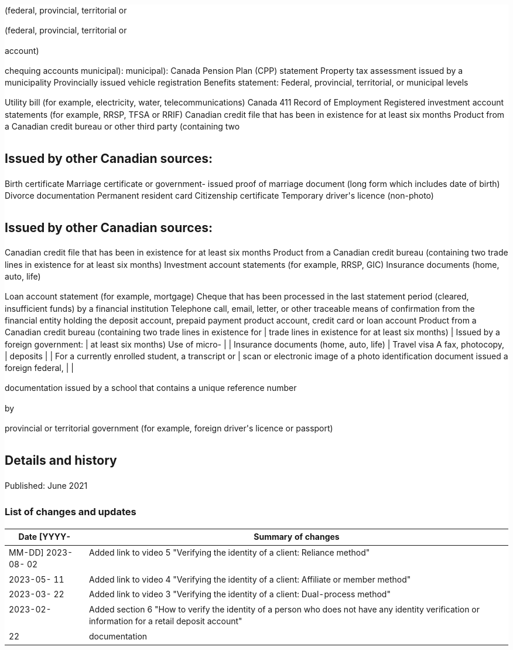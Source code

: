 (federal, provincial, territorial or 

(federal, provincial, territorial or 

account) 

chequing accounts municipal): municipal): Canada Pension Plan (CPP) statement Property tax assessment issued by a municipality Provincially issued vehicle registration Benefits statement: Federal, provincial, territorial, or municipal levels 

Utility bill (for example, electricity, water, telecommunications) Canada 411 Record of Employment Registered investment account statements (for example, RRSP, TFSA or RRIF) Canadian credit file that has been in existence for at least six months Product from a Canadian credit bureau or other third party (containing two 

## Issued by other Canadian sources: 

Birth certificate Marriage certificate or government- issued proof of marriage document (long form which includes date of birth) Divorce documentation Permanent resident card Citizenship certificate Temporary driver's licence (non-photo) 

## Issued by other Canadian sources: 

Canadian credit file that has been in existence for at least six months Product from a Canadian credit bureau (containing two trade lines in existence for at least six months) Investment account statements (for example, RRSP, GIC) Insurance documents (home, auto, life) 

Loan account statement (for example, mortgage) Cheque that has been processed in the last statement period (cleared, insufficient funds) by a financial institution Telephone call, email, letter, or other traceable means of confirmation from the financial entity holding the deposit account, prepaid payment product account, credit card or loan account Product from a Canadian credit bureau (containing two trade lines in existence for | trade lines in existence for at least six months) | Issued by a foreign government: | at least six months) Use of micro- |
| Insurance documents (home, auto, life) | Travel visa A fax, photocopy, | deposits |
| For a currently enrolled student, a transcript or | scan or electronic image of a photo identification document issued a foreign federal, |  |


documentation issued by a school that contains a unique reference number 

by 

provincial or territorial government (for example, foreign driver's licence or passport) 

## Details and history 

Published: June 2021 

### List of changes and updates 



| Date [YYYY- | Summary of changes |
| --- | --- |
| MM-DD] 2023-08- 02 | Added link to video 5 "Verifying the identity of a client: Reliance method" |
| 2023-05- 11 | Added link to video 4 "Verifying the identity of a client: Affiliate or member method" |
| 2023-03- 22 | Added link to video 3 "Verifying the identity of a client: Dual-process method" |
| 2023-02- | Added section 6 "How to verify the identity of a person who does not have any identity verification or information for a retail deposit account" |
| 22 | documentation |

